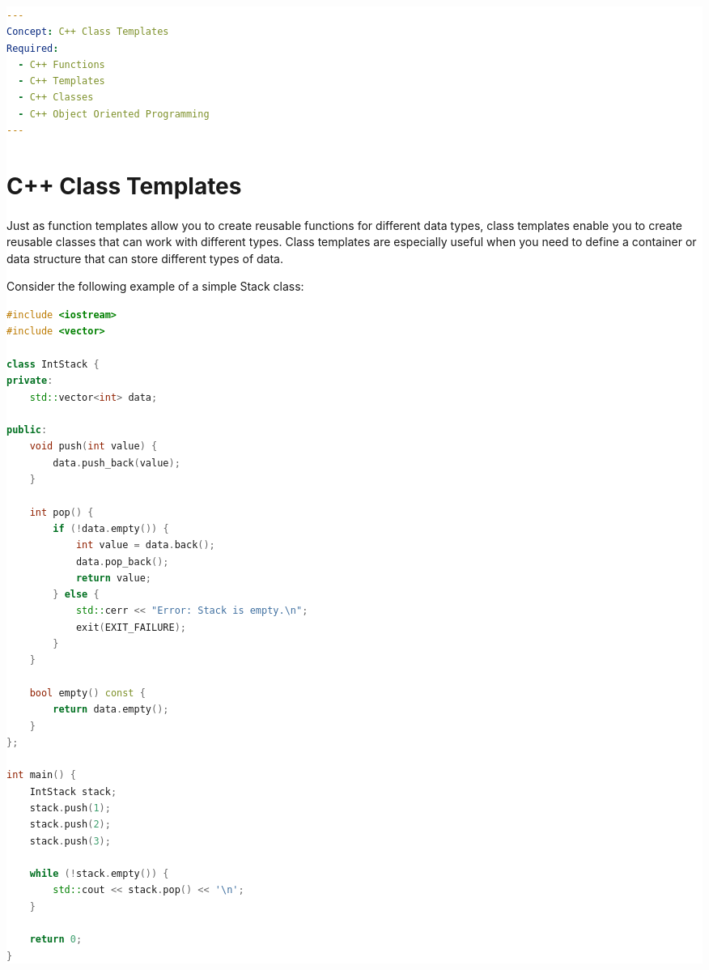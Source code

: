 ```yaml
---
Concept: C++ Class Templates
Required:
  - C++ Functions
  - C++ Templates
  - C++ Classes
  - C++ Object Oriented Programming
---
```


# C++ Class Templates
Just as function templates allow you to create reusable functions for different data types, class templates enable you to create reusable classes that can work with different types. Class templates are especially useful when you need to define a container or data structure that can store different types of data.

Consider the following example of a simple Stack class:

```cpp
#include <iostream>
#include <vector>

class IntStack {
private:
    std::vector<int> data;

public:
    void push(int value) {
        data.push_back(value);
    }

    int pop() {
        if (!data.empty()) {
            int value = data.back();
            data.pop_back();
            return value;
        } else {
            std::cerr << "Error: Stack is empty.\n";
            exit(EXIT_FAILURE);
        }
    }

    bool empty() const {
        return data.empty();
    }
};

int main() {
    IntStack stack;
    stack.push(1);
    stack.push(2);
    stack.push(3);

    while (!stack.empty()) {
        std::cout << stack.pop() << '\n';
    }

    return 0;
}
```
